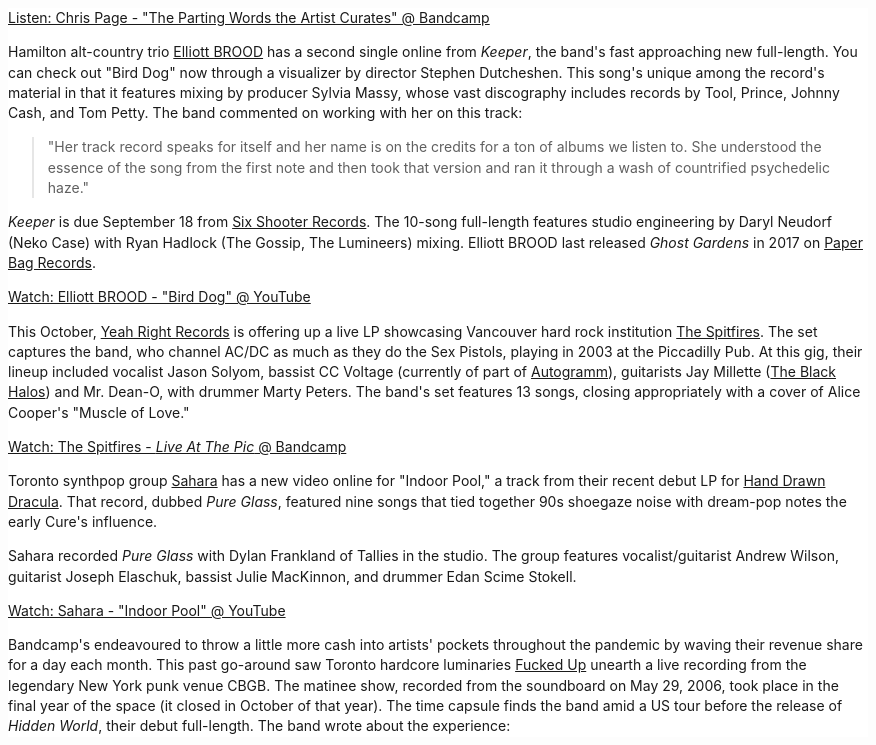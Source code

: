[Listen: Chris Page - "The Parting Words the Artist Curates" @ Bandcamp](https://chrispage.bandcamp.com/track/the-parting-words-the-artist-curates "#")

Hamilton alt-country trio [Elliott BROOD](https://www.elliottbrood.com/) has a second single online from *Keeper*, the band's fast approaching new full-length. You can check out "Bird Dog" now through a visualizer by director Stephen Dutcheshen. This song's unique among the record's material in that it features mixing by producer Sylvia Massy, whose vast discography includes records by Tool, Prince, Johnny Cash, and Tom Petty. The band commented on working with her on this track:

>"Her track record speaks for itself and her name is on the credits for a ton of albums we listen to. She understood the essence of the song from the first note and then took that version and ran it through a wash of countrified psychedelic haze."

*Keeper* is due September 18 from [Six Shooter Records](http://sixshooterrecords.com/). The 10-song full-length features studio engineering by Daryl Neudorf (Neko Case) with Ryan Hadlock (The Gossip, The Lumineers) mixing. Elliott BROOD last released *Ghost Gardens* in 2017 on [Paper Bag Records](http://paperbagrecords.com/).

<iframe width="560" height="315" src="https://www.youtube.com/embed/5i4k_F51NqQ" frameborder="0" allow="accelerometer; autoplay; encrypted-media; gyroscope; picture-in-picture" allowfullscreen></iframe>

[Watch: Elliott BROOD - "Bird Dog" @ YouTube](https://youtu.be/5i4k_F51NqQ "#")

This October, [Yeah Right Records](http://yeahrightrecords.com/) is offering up a live LP showcasing Vancouver hard rock institution [The Spitfires](https://thespitfires.bandcamp.com). The set captures the band, who channel AC/DC as much as they do the Sex Pistols, playing in 2003 at the Piccadilly Pub. At this gig, their lineup included vocalist Jason Solyom, bassist CC Voltage (currently of part of [Autogramm](http://autogramm.bandcamp.com)), guitarists Jay Millette ([The Black Halos](https://theblackhalos.bandcamp.com/)) and Mr. Dean-O, with drummer Marty Peters. The band's set features 13 songs, closing appropriately with a cover of Alice Cooper's "Muscle of Love."

<iframe style="border: 0; width: 350px; height: 470px;" src="https://bandcamp.com/EmbeddedPlayer/album=4222460436/size=large/bgcol=ffffff/linkcol=0687f5/tracklist=false/transparent=true/" seamless><a href="https://yeahrightrecords.bandcamp.com/album/live-at-the-pic">Live At The Pic by The Spitfires</a></iframe>

[Watch: The Spitfires - *Live At The Pic* @ Bandcamp](https://yeahrightrecords.bandcamp.com/album/live-at-the-pic "#")

Toronto synthpop group [Sahara](https://saharatoronto.bandcamp.com/) has a new video online for "Indoor Pool," a track from their recent debut LP for [Hand Drawn Dracula](http://handdrawndracula.com/). That record, dubbed *Pure Glass*, featured nine songs that tied together 90s shoegaze noise with dream-pop notes the early Cure's influence.

Sahara recorded *Pure Glass* with Dylan Frankland of Tallies in the studio. The group features vocalist/guitarist Andrew Wilson, guitarist Joseph Elaschuk, bassist Julie MacKinnon, and drummer Edan Scime Stokell.

<iframe width="560" height="315" src="https://www.youtube.com/embed/NwTsR3MCBl8" frameborder="0" allow="accelerometer; autoplay; encrypted-media; gyroscope; picture-in-picture" allowfullscreen></iframe>

[Watch: Sahara - "Indoor Pool" @ YouTube](https://youtu.be/NwTsR3MCBl8 "#")

Bandcamp's endeavoured to throw a little more cash into artists' pockets throughout the pandemic by waving their revenue share for a day each month. This past go-around saw Toronto hardcore luminaries [Fucked Up](http://fuckedup.cc/) unearth a live recording from the legendary New York punk venue CBGB. The matinee show, recorded from the soundboard on May 29, 2006, took place in the final year of the space (it closed in October of that year). The time capsule finds the band amid a US tour before the release of *Hidden World*, their debut full-length. The band wrote about the experience:
